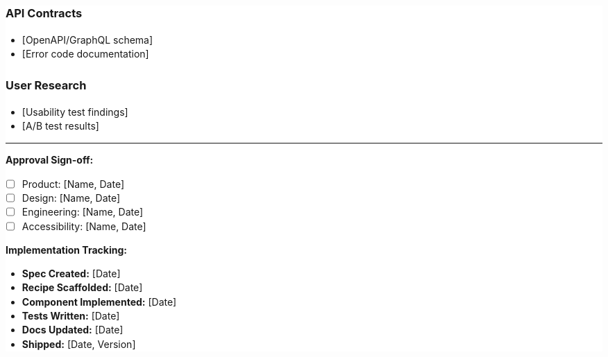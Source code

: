 ### API Contracts
- [OpenAPI/GraphQL schema]
- [Error code documentation]

### User Research
- [Usability test findings]
- [A/B test results]

---

**Approval Sign-off:**
- [ ] Product: [Name, Date]
- [ ] Design: [Name, Date]
- [ ] Engineering: [Name, Date]
- [ ] Accessibility: [Name, Date]

**Implementation Tracking:**
- **Spec Created:** [Date]
- **Recipe Scaffolded:** [Date]
- **Component Implemented:** [Date]
- **Tests Written:** [Date]
- **Docs Updated:** [Date]
- **Shipped:** [Date, Version]
